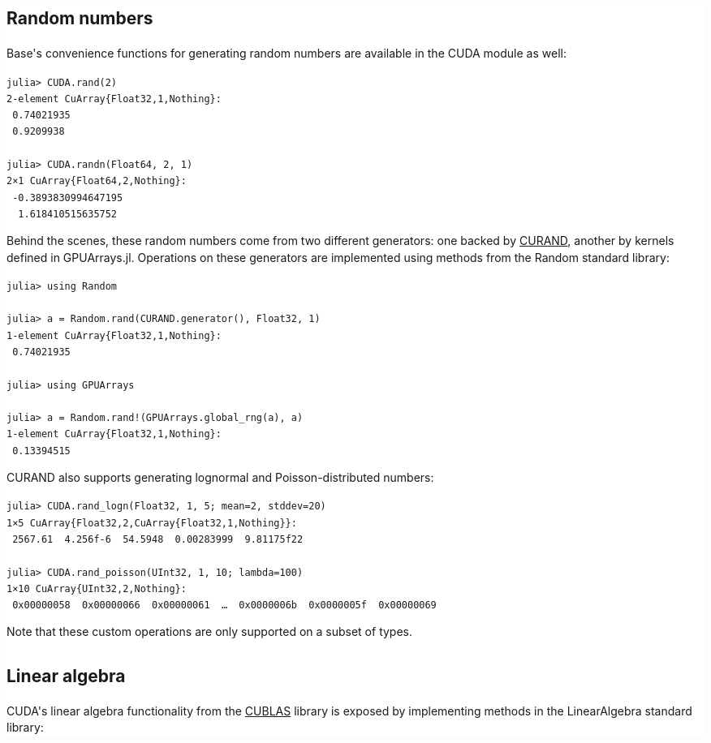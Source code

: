 
## Random numbers

Base's convenience functions for generating random numbers are available in the CUDA module
as well:

```jldoctest
julia> CUDA.rand(2)
2-element CuArray{Float32,1,Nothing}:
 0.74021935
 0.9209938

julia> CUDA.randn(Float64, 2, 1)
2×1 CuArray{Float64,2,Nothing}:
 -0.3893830994647195
  1.618410515635752
```

Behind the scenes, these random numbers come from two different generators: one backed by
[CURAND](https://docs.nvidia.com/cuda/curand/index.html), another by kernels defined in
GPUArrays.jl. Operations on these generators are implemented using methods from the Random
standard library:

```jldoctest
julia> using Random

julia> a = Random.rand(CURAND.generator(), Float32, 1)
1-element CuArray{Float32,1,Nothing}:
 0.74021935

julia> using GPUArrays

julia> a = Random.rand!(GPUArrays.global_rng(a), a)
1-element CuArray{Float32,1,Nothing}:
 0.13394515
```

CURAND also supports generating lognormal and Poisson-distributed numbers:

```jldoctest
julia> CUDA.rand_logn(Float32, 1, 5; mean=2, stddev=20)
1×5 CuArray{Float32,2,CuArray{Float32,1,Nothing}}:
 2567.61  4.256f-6  54.5948  0.00283999  9.81175f22

julia> CUDA.rand_poisson(UInt32, 1, 10; lambda=100)
1×10 CuArray{UInt32,2,Nothing}:
 0x00000058  0x00000066  0x00000061  …  0x0000006b  0x0000005f  0x00000069
```

Note that these custom operations are only supported on a subset of types.


## Linear algebra

CUDA's linear algebra functionality from the [CUBLAS](https://developer.nvidia.com/cublas)
library is exposed by implementing methods in the LinearAlgebra standard library:
